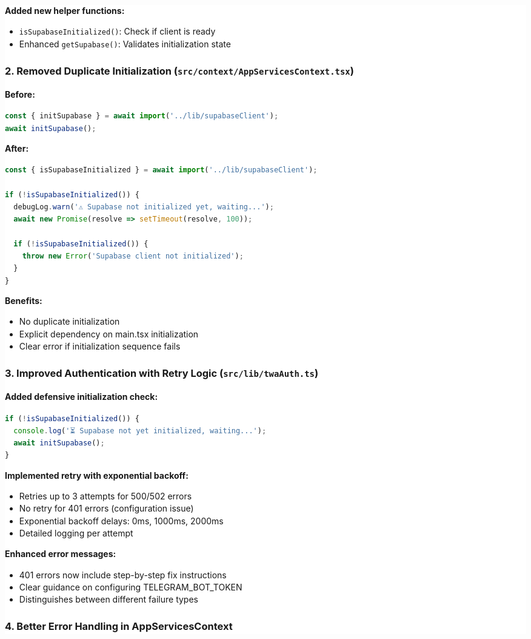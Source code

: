 **Added new helper functions:**
- `isSupabaseInitialized()`: Check if client is ready
- Enhanced `getSupabase()`: Validates initialization state

### 2. Removed Duplicate Initialization (`src/context/AppServicesContext.tsx`)

**Before:**
```typescript
const { initSupabase } = await import('../lib/supabaseClient');
await initSupabase();
```

**After:**
```typescript
const { isSupabaseInitialized } = await import('../lib/supabaseClient');

if (!isSupabaseInitialized()) {
  debugLog.warn('⚠️ Supabase not initialized yet, waiting...');
  await new Promise(resolve => setTimeout(resolve, 100));

  if (!isSupabaseInitialized()) {
    throw new Error('Supabase client not initialized');
  }
}
```

**Benefits:**
- No duplicate initialization
- Explicit dependency on main.tsx initialization
- Clear error if initialization sequence fails

### 3. Improved Authentication with Retry Logic (`src/lib/twaAuth.ts`)

**Added defensive initialization check:**
```typescript
if (!isSupabaseInitialized()) {
  console.log('⏳ Supabase not yet initialized, waiting...');
  await initSupabase();
}
```

**Implemented retry with exponential backoff:**
- Retries up to 3 attempts for 500/502 errors
- No retry for 401 errors (configuration issue)
- Exponential backoff delays: 0ms, 1000ms, 2000ms
- Detailed logging per attempt

**Enhanced error messages:**
- 401 errors now include step-by-step fix instructions
- Clear guidance on configuring TELEGRAM_BOT_TOKEN
- Distinguishes between different failure types

### 4. Better Error Handling in AppServicesContext
